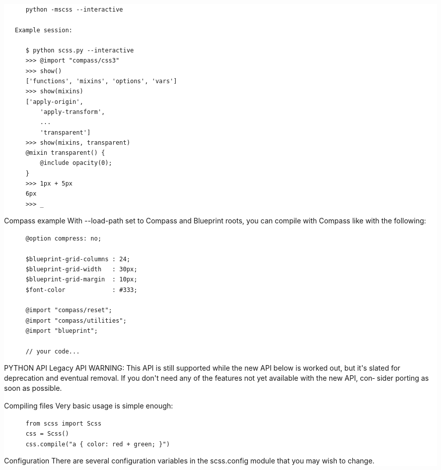           python -mscss --interactive

       Example session:

          $ python scss.py --interactive
          >>> @import "compass/css3"
          >>> show()
          ['functions', 'mixins', 'options', 'vars']
          >>> show(mixins)
          ['apply-origin',
              'apply-transform',
              ...
              'transparent']
          >>> show(mixins, transparent)
          @mixin transparent() {
              @include opacity(0);
          }
          >>> 1px + 5px
          6px
          >>> _

   Compass example
       With  --load-path  set  to Compass and Blueprint roots, you can compile
       with Compass like with the following:

          @option compress: no;

          $blueprint-grid-columns : 24;
          $blueprint-grid-width   : 30px;
          $blueprint-grid-margin  : 10px;
          $font-color             : #333;

          @import "compass/reset";
          @import "compass/utilities";
          @import "blueprint";

          // your code...

PYTHON API
   Legacy API
       WARNING:
          This API is still supported while the new API below is  worked  out,
          but  it's slated for deprecation and eventual removal.  If you don't
          need any of the features not yet available with the  new  API,  con‐
          sider porting as soon as possible.

   Compiling files
       Very basic usage is simple enough:

          from scss import Scss
          css = Scss()
          css.compile("a { color: red + green; }")

   Configuration
       There  are  several  configuration  variables in the scss.config module
       that you may wish to change.
